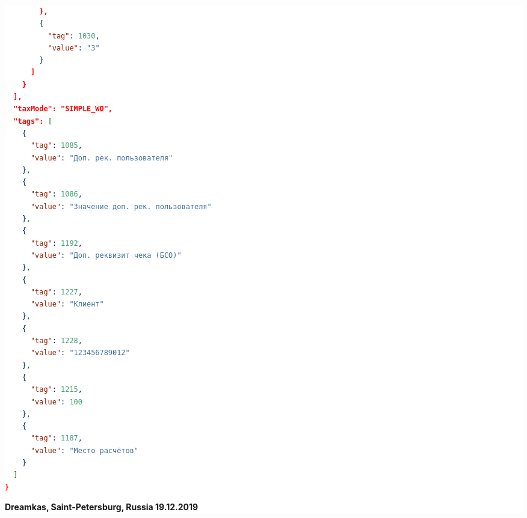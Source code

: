 ```json
        },
        {
          "tag": 1030,
          "value": "3"
        }
      ]
    }
  ],
  "taxMode": "SIMPLE_WO",
  "tags": [
    {
      "tag": 1085,
      "value": "Доп. рек. пользователя"
    },
    {
      "tag": 1086,
      "value": "Значение доп. рек. пользователя"
    },
    {
      "tag": 1192,
      "value": "Доп. реквизит чека (БСО)"
    },
    {
      "tag": 1227,
      "value": "Клиент"
    },
    {
      "tag": 1228,
      "value": "123456789012"
    },
    {
      "tag": 1215,
      "value": 100
    },
    {
      "tag": 1187,
      "value": "Место расчётов"
    }
  ]
}
```

**Dreamkas, Saint-Petersburg, Russia 19.12.2019**

[//]: # (These are reference links used in the body of this note and get stripped out when the markdown processor does its job. There is no need to format nicely because it shouldn't be seen. Thanks SO - http://stackoverflow.com/questions/4823468/store-comments-in-markdown-syntax)


   [dill]: <https://github.com/joemccann/dillinger>
   [git-repo-url]: <https://github.com/joemccann/dillinger.git>
   [john gruber]: <http://daringfireball.net>
   [df1]: <http://daringfireball.net/projects/markdown/>
   [markdown-it]: <https://github.com/markdown-it/markdown-it>
   [Ace Editor]: <http://ace.ajax.org>
   [node.js]: <http://nodejs.org>
   [Twitter Bootstrap]: <http://twitter.github.com/bootstrap/>
   [jQuery]: <http://jquery.com>
   [@tjholowaychuk]: <http://twitter.com/tjholowaychuk>
   [express]: <http://expressjs.com>
   [AngularJS]: <http://angularjs.org>
   [Gulp]: <http://gulpjs.com>

   [PlDb]: <https://github.com/joemccann/dillinger/tree/master/plugins/dropbox/README.md>
   [PlGh]: <https://github.com/joemccann/dillinger/tree/master/plugins/github/README.md>
   [PlGd]: <https://github.com/joemccann/dillinger/tree/master/plugins/googledrive/README.md>
   [PlOd]: <https://github.com/joemccann/dillinger/tree/master/plugins/onedrive/README.md>
   [PlMe]: <https://github.com/joemccann/dillinger/tree/master/plugins/medium/README.md>
   [PlGa]: <https://github.com/RahulHP/dillinger/blob/master/plugins/googleanalytics/README.md>
